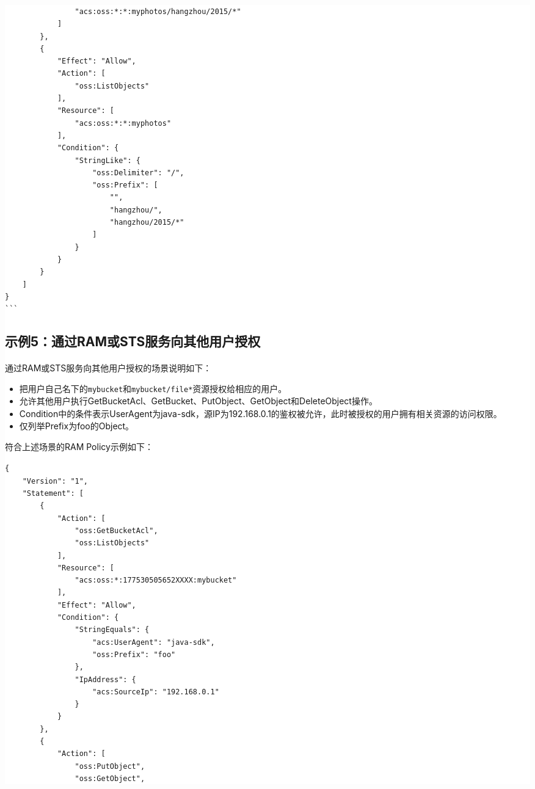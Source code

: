                     "acs:oss:*:*:myphotos/hangzhou/2015/*"
                ]
            },
            {
                "Effect": "Allow",
                "Action": [
                    "oss:ListObjects"
                ],
                "Resource": [
                    "acs:oss:*:*:myphotos"
                ],
                "Condition": {
                    "StringLike": {
                        "oss:Delimiter": "/",
                        "oss:Prefix": [
                            "",
                            "hangzhou/",
                            "hangzhou/2015/*"
                        ]
                    }
                }
            }
        ]
    }
    ```


## 示例5：通过RAM或STS服务向其他用户授权

通过RAM或STS服务向其他用户授权的场景说明如下：

-   把用户自己名下的`mybucket`和`mybucket/file*`资源授权给相应的用户。
-   允许其他用户执行GetBucketAcl、GetBucket、PutObject、GetObject和DeleteObject操作。
-   Condition中的条件表示UserAgent为java-sdk，源IP为192.168.0.1的鉴权被允许，此时被授权的用户拥有相关资源的访问权限。
-   仅列举Prefix为foo的Object。

符合上述场景的RAM Policy示例如下：

```
{
    "Version": "1",
    "Statement": [
        {
            "Action": [
                "oss:GetBucketAcl",
                "oss:ListObjects"
            ],
            "Resource": [
                "acs:oss:*:177530505652XXXX:mybucket"
            ],
            "Effect": "Allow",
            "Condition": {
                "StringEquals": {
                    "acs:UserAgent": "java-sdk",
                    "oss:Prefix": "foo"
                },
                "IpAddress": {
                    "acs:SourceIp": "192.168.0.1"
                }
            }
        },
        {
            "Action": [
                "oss:PutObject",
                "oss:GetObject",
```